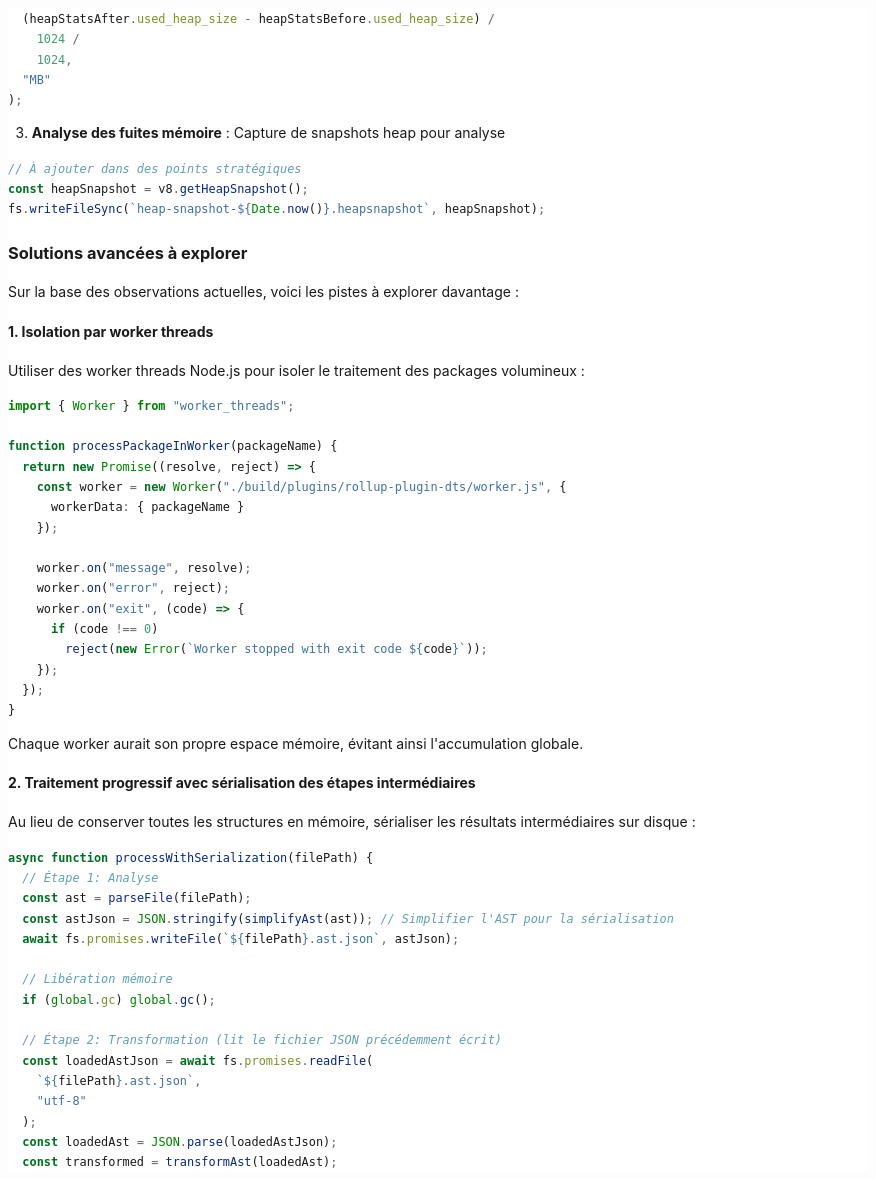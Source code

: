 ```typescript
  (heapStatsAfter.used_heap_size - heapStatsBefore.used_heap_size) /
    1024 /
    1024,
  "MB"
);
```

3. **Analyse des fuites mémoire** : Capture de snapshots heap pour analyse

```typescript
// À ajouter dans des points stratégiques
const heapSnapshot = v8.getHeapSnapshot();
fs.writeFileSync(`heap-snapshot-${Date.now()}.heapsnapshot`, heapSnapshot);
```

### Solutions avancées à explorer

Sur la base des observations actuelles, voici les pistes à explorer davantage :

#### 1. Isolation par worker threads

Utiliser des worker threads Node.js pour isoler le traitement des packages volumineux :

```typescript
import { Worker } from "worker_threads";

function processPackageInWorker(packageName) {
  return new Promise((resolve, reject) => {
    const worker = new Worker("./build/plugins/rollup-plugin-dts/worker.js", {
      workerData: { packageName }
    });

    worker.on("message", resolve);
    worker.on("error", reject);
    worker.on("exit", (code) => {
      if (code !== 0)
        reject(new Error(`Worker stopped with exit code ${code}`));
    });
  });
}
```

Chaque worker aurait son propre espace mémoire, évitant ainsi l'accumulation globale.

#### 2. Traitement progressif avec sérialisation des étapes intermédiaires

Au lieu de conserver toutes les structures en mémoire, sérialiser les résultats intermédiaires sur disque :

```typescript
async function processWithSerialization(filePath) {
  // Étape 1: Analyse
  const ast = parseFile(filePath);
  const astJson = JSON.stringify(simplifyAst(ast)); // Simplifier l'AST pour la sérialisation
  await fs.promises.writeFile(`${filePath}.ast.json`, astJson);

  // Libération mémoire
  if (global.gc) global.gc();

  // Étape 2: Transformation (lit le fichier JSON précédemment écrit)
  const loadedAstJson = await fs.promises.readFile(
    `${filePath}.ast.json`,
    "utf-8"
  );
  const loadedAst = JSON.parse(loadedAstJson);
  const transformed = transformAst(loadedAst);
```